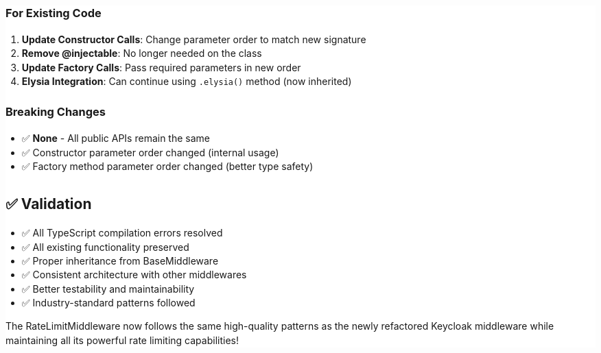 ### For Existing Code

1. **Update Constructor Calls**: Change parameter order to match new signature
2. **Remove @injectable**: No longer needed on the class
3. **Update Factory Calls**: Pass required parameters in new order
4. **Elysia Integration**: Can continue using `.elysia()` method (now inherited)

### Breaking Changes

- ✅ **None** - All public APIs remain the same
- ✅ Constructor parameter order changed (internal usage)
- ✅ Factory method parameter order changed (better type safety)

## ✅ Validation

- ✅ All TypeScript compilation errors resolved
- ✅ All existing functionality preserved
- ✅ Proper inheritance from BaseMiddleware
- ✅ Consistent architecture with other middlewares
- ✅ Better testability and maintainability
- ✅ Industry-standard patterns followed

The RateLimitMiddleware now follows the same high-quality patterns as the newly refactored Keycloak middleware while maintaining all its powerful rate limiting capabilities!
